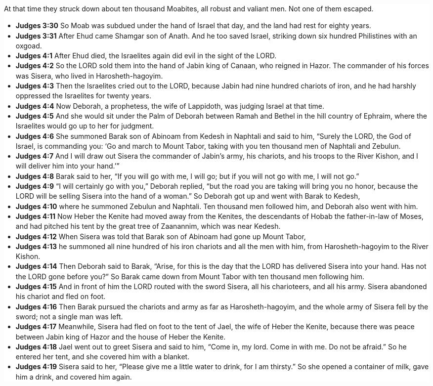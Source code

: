 At that time they struck down about ten thousand Moabites, all robust and valiant men. Not one of them escaped.
- **Judges 3:30**
So Moab was subdued under the hand of Israel that day, and the land had rest for eighty years.
- **Judges 3:31**
After Ehud came Shamgar son of Anath. And he too saved Israel, striking down six hundred Philistines with an oxgoad.
- **Judges 4:1**
After Ehud died, the Israelites again did evil in the sight of the LORD.
- **Judges 4:2**
So the LORD sold them into the hand of Jabin king of Canaan, who reigned in Hazor. The commander of his forces was Sisera, who lived in Harosheth-hagoyim.
- **Judges 4:3**
Then the Israelites cried out to the LORD, because Jabin had nine hundred chariots of iron, and he had harshly oppressed the Israelites for twenty years.
- **Judges 4:4**
Now Deborah, a prophetess, the wife of Lappidoth, was judging Israel at that time.
- **Judges 4:5**
And she would sit under the Palm of Deborah between Ramah and Bethel in the hill country of Ephraim, where the Israelites would go up to her for judgment.
- **Judges 4:6**
She summoned Barak son of Abinoam from Kedesh in Naphtali and said to him, “Surely the LORD, the God of Israel, is commanding you: ‘Go and march to Mount Tabor, taking with you ten thousand men of Naphtali and Zebulun.
- **Judges 4:7**
And I will draw out Sisera the commander of Jabin’s army, his chariots, and his troops to the River Kishon, and I will deliver him into your hand.’”
- **Judges 4:8**
Barak said to her, “If you will go with me, I will go; but if you will not go with me, I will not go.”
- **Judges 4:9**
“I will certainly go with you,” Deborah replied, “but the road you are taking will bring you no honor, because the LORD will be selling Sisera into the hand of a woman.” So Deborah got up and went with Barak to Kedesh,
- **Judges 4:10**
where he summoned Zebulun and Naphtali. Ten thousand men followed him, and Deborah also went with him.
- **Judges 4:11**
Now Heber the Kenite had moved away from the Kenites, the descendants of Hobab the father-in-law of Moses, and had pitched his tent by the great tree of Zaanannim, which was near Kedesh.
- **Judges 4:12**
When Sisera was told that Barak son of Abinoam had gone up Mount Tabor,
- **Judges 4:13**
he summoned all nine hundred of his iron chariots and all the men with him, from Harosheth-hagoyim to the River Kishon.
- **Judges 4:14**
Then Deborah said to Barak, “Arise, for this is the day that the LORD has delivered Sisera into your hand. Has not the LORD gone before you?” So Barak came down from Mount Tabor with ten thousand men following him.
- **Judges 4:15**
And in front of him the LORD routed with the sword Sisera, all his charioteers, and all his army. Sisera abandoned his chariot and fled on foot.
- **Judges 4:16**
Then Barak pursued the chariots and army as far as Harosheth-hagoyim, and the whole army of Sisera fell by the sword; not a single man was left.
- **Judges 4:17**
Meanwhile, Sisera had fled on foot to the tent of Jael, the wife of Heber the Kenite, because there was peace between Jabin king of Hazor and the house of Heber the Kenite.
- **Judges 4:18**
Jael went out to greet Sisera and said to him, “Come in, my lord. Come in with me. Do not be afraid.” So he entered her tent, and she covered him with a blanket.
- **Judges 4:19**
Sisera said to her, “Please give me a little water to drink, for I am thirsty.” So she opened a container of milk, gave him a drink, and covered him again.